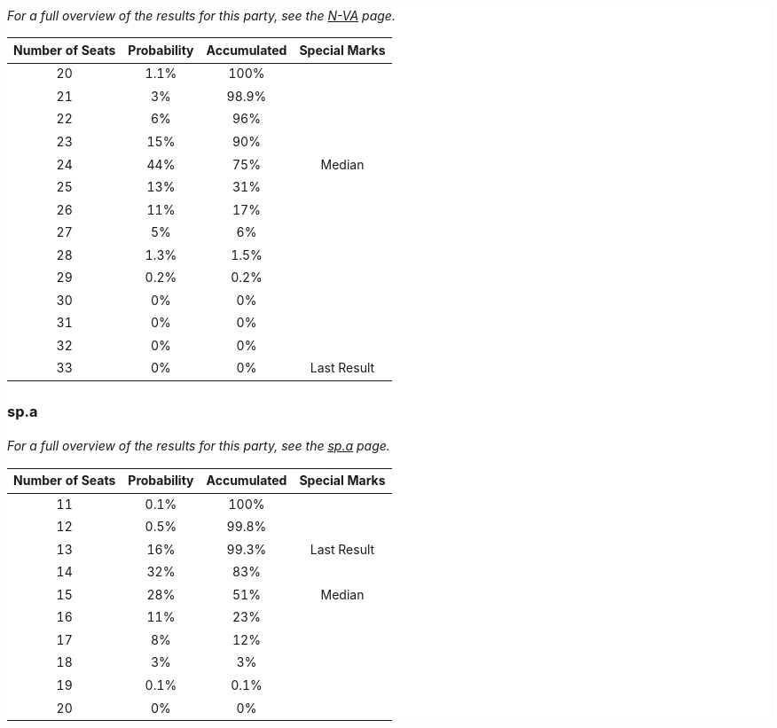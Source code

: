 *For a full overview of the results for this party, see the [N-VA](party-nva.html) page.*

| Number of Seats | Probability | Accumulated | Special Marks |
|:---------------:|:-----------:|:-----------:|:-------------:|
| 20 | 1.1% | 100% |  |
| 21 | 3% | 98.9% |  |
| 22 | 6% | 96% |  |
| 23 | 15% | 90% |  |
| 24 | 44% | 75% | Median |
| 25 | 13% | 31% |  |
| 26 | 11% | 17% |  |
| 27 | 5% | 6% |  |
| 28 | 1.3% | 1.5% |  |
| 29 | 0.2% | 0.2% |  |
| 30 | 0% | 0% |  |
| 31 | 0% | 0% |  |
| 32 | 0% | 0% |  |
| 33 | 0% | 0% | Last Result |

### sp.a

*For a full overview of the results for this party, see the [sp.a](party-spa.html) page.*

| Number of Seats | Probability | Accumulated | Special Marks |
|:---------------:|:-----------:|:-----------:|:-------------:|
| 11 | 0.1% | 100% |  |
| 12 | 0.5% | 99.8% |  |
| 13 | 16% | 99.3% | Last Result |
| 14 | 32% | 83% |  |
| 15 | 28% | 51% | Median |
| 16 | 11% | 23% |  |
| 17 | 8% | 12% |  |
| 18 | 3% | 3% |  |
| 19 | 0.1% | 0.1% |  |
| 20 | 0% | 0% |  |
